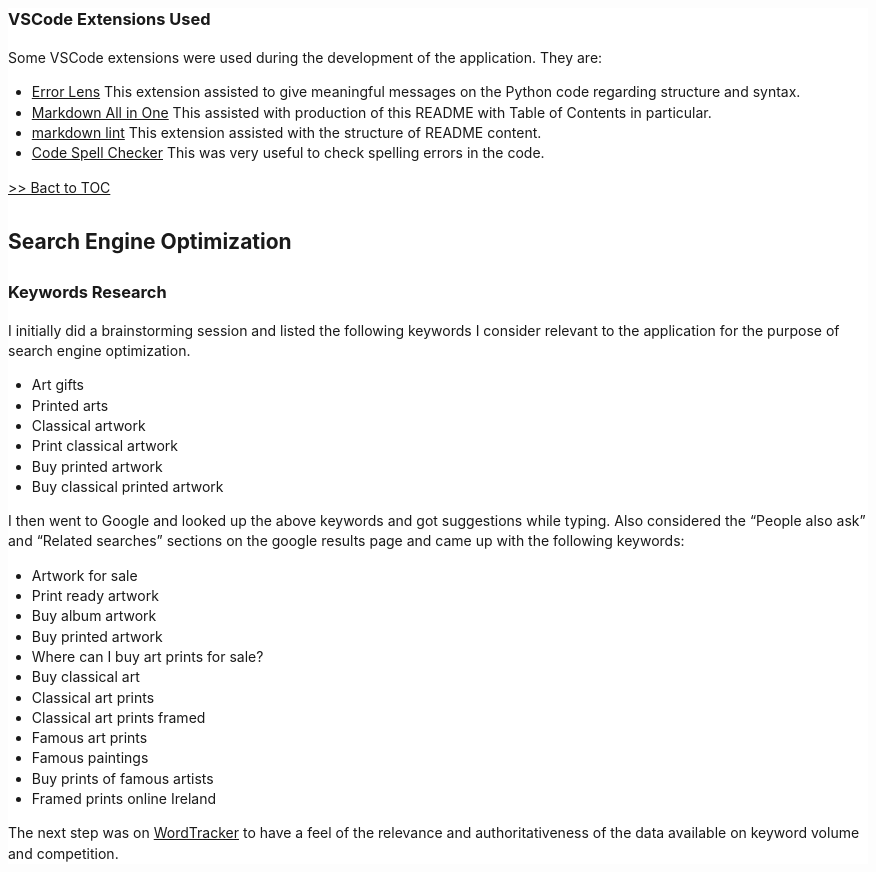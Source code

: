 ### **VSCode Extensions Used**

Some VSCode extensions were used during the development of the application. They are:

- [Error Lens](https://marketplace.visualstudio.com/items?itemName=usernamehw.errorlens)
This extension assisted to give meaningful messages on the Python code regarding structure and syntax.
- [Markdown All in One](https://marketplace.visualstudio.com/items?itemName=yzhang.markdown-all-in-one)
This assisted with production of this README with Table of Contents in particular.
- [markdown lint](https://marketplace.visualstudio.com/items?itemName=DavidAnson.vscode-markdownlint)
This extension assisted with the structure of README content.
- [Code Spell Checker](https://marketplace.visualstudio.com/items?itemName=streetsidesoftware.code-spell-checker)
This was very useful to check spelling errors in the code.

[>> Bact to TOC](#table-of-contents)

## **Search Engine Optimization**

### **Keywords Research**

I initially did a brainstorming session and listed the following keywords I consider relevant to the application for the purpose of search engine optimization.

- Art gifts
- Printed arts
- Classical artwork
- Print classical artwork
- Buy printed artwork
- Buy classical printed artwork

I then went to Google and looked up the above keywords and got suggestions while typing. Also considered the  “People also ask” and “Related searches”  sections on the google results page and came up with the following keywords:

- Artwork for sale
- Print ready artwork
- Buy album artwork
- Buy printed artwork
- Where can I buy art prints for sale?
- Buy classical art
- Classical art prints
- Classical art prints framed
- Famous art prints
- Famous paintings
- Buy prints of famous artists
- Framed prints online Ireland

The next step was on [WordTracker](https://www.wordtracker.com/)  to have a feel of the relevance and authoritativeness of the data available on keyword volume and competition.
